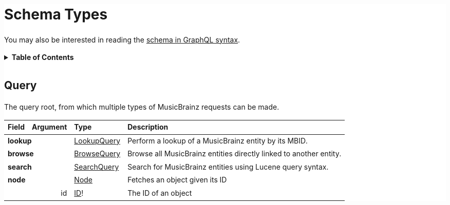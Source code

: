 # Schema Types

You may also be interested in reading the [schema in GraphQL syntax](schema.md).

<details><summary><strong>Table of Contents</strong></summary></details>

## Query 
The query root, from which multiple types of MusicBrainz
requests can be made.

<table><thead>
  <tr>
    <th align="left">Field</th>
    <th align="right">Argument</th>
    <th align="left">Type</th>
    <th align="left">Description</th>
  </tr>
</thead><tbody>
  <tr>
    <td colspan="2" valign="top"><strong>lookup</strong></td>
    <td valign="top"><a href="#lookupquery">LookupQuery</a></td>
    <td>
Perform a lookup of a MusicBrainz entity by its MBID.
    </td>
  </tr>
  <tr>
    <td colspan="2" valign="top"><strong>browse</strong></td>
    <td valign="top"><a href="#browsequery">BrowseQuery</a></td>
    <td>
Browse all MusicBrainz entities directly linked to another entity.
    </td>
  </tr>
  <tr>
    <td colspan="2" valign="top"><strong>search</strong></td>
    <td valign="top"><a href="#searchquery">SearchQuery</a></td>
    <td>
Search for MusicBrainz entities using Lucene query syntax.
    </td>
  </tr>
  <tr>
    <td colspan="2" valign="top"><strong>node</strong></td>
    <td valign="top"><a href="#node">Node</a></td>
    <td>
Fetches an object given its ID
    </td>
  </tr>
  <tr>
    <td colspan="2" align="right" valign="top">id</td>
    <td valign="top"><a href="#id">ID</a>!</td>
    <td>The ID of an object</td>
  </tr>
</tbody></table>
